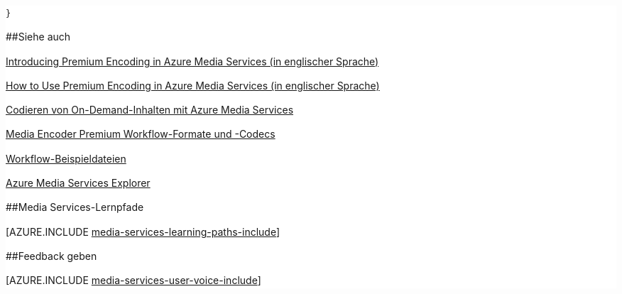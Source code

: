 	}


##Siehe auch 

[Introducing Premium Encoding in Azure Media Services (in englischer Sprache)](http://azure.microsoft.com/blog/2015/03/05/introducing-premium-encoding-in-azure-media-services)

[How to Use Premium Encoding in Azure Media Services (in englischer Sprache)](http://azure.microsoft.com/blog/2015/03/06/how-to-use-premium-encoding-in-azure-media-services)

[Codieren von On-Demand-Inhalten mit Azure Media Services](media-services-encode-asset.md#media_encoder_premium_workflow)

[Media Encoder Premium Workflow-Formate und -Codecs](media-services-premium-workflow-encoder-formats.md)

[Workflow-Beispieldateien](https://github.com/AzureMediaServicesSamples/Encoding-Presets/tree/master/VoD/MediaEncoderPremiumWorkfows)

[Azure Media Services Explorer](http://aka.ms/amse)

##Media Services-Lernpfade

[AZURE.INCLUDE [media-services-learning-paths-include](../../includes/media-services-learning-paths-include.md)]

##Feedback geben

[AZURE.INCLUDE [media-services-user-voice-include](../../includes/media-services-user-voice-include.md)]

